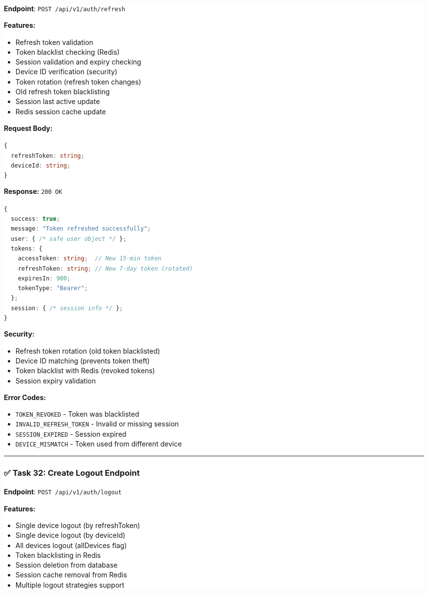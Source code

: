 **Endpoint**: `POST /api/v1/auth/refresh`

**Features:**
- Refresh token validation
- Token blacklist checking (Redis)
- Session validation and expiry checking
- Device ID verification (security)
- Token rotation (refresh token changes)
- Old refresh token blacklisting
- Session last active update
- Redis session cache update

**Request Body:**
```typescript
{
  refreshToken: string;
  deviceId: string;
}
```

**Response:** `200 OK`
```typescript
{
  success: true;
  message: "Token refreshed successfully";
  user: { /* safe user object */ };
  tokens: {
    accessToken: string;  // New 15-min token
    refreshToken: string; // New 7-day token (rotated)
    expiresIn: 900;
    tokenType: "Bearer";
  };
  session: { /* session info */ };
}
```

**Security:**
- Refresh token rotation (old token blacklisted)
- Device ID matching (prevents token theft)
- Token blacklist with Redis (revoked tokens)
- Session expiry validation

**Error Codes:**
- `TOKEN_REVOKED` - Token was blacklisted
- `INVALID_REFRESH_TOKEN` - Invalid or missing session
- `SESSION_EXPIRED` - Session expired
- `DEVICE_MISMATCH` - Token used from different device

---

### ✅ Task 32: Create Logout Endpoint

**Endpoint**: `POST /api/v1/auth/logout`

**Features:**
- Single device logout (by refreshToken)
- Single device logout (by deviceId)
- All devices logout (allDevices flag)
- Token blacklisting in Redis
- Session deletion from database
- Session cache removal from Redis
- Multiple logout strategies support
